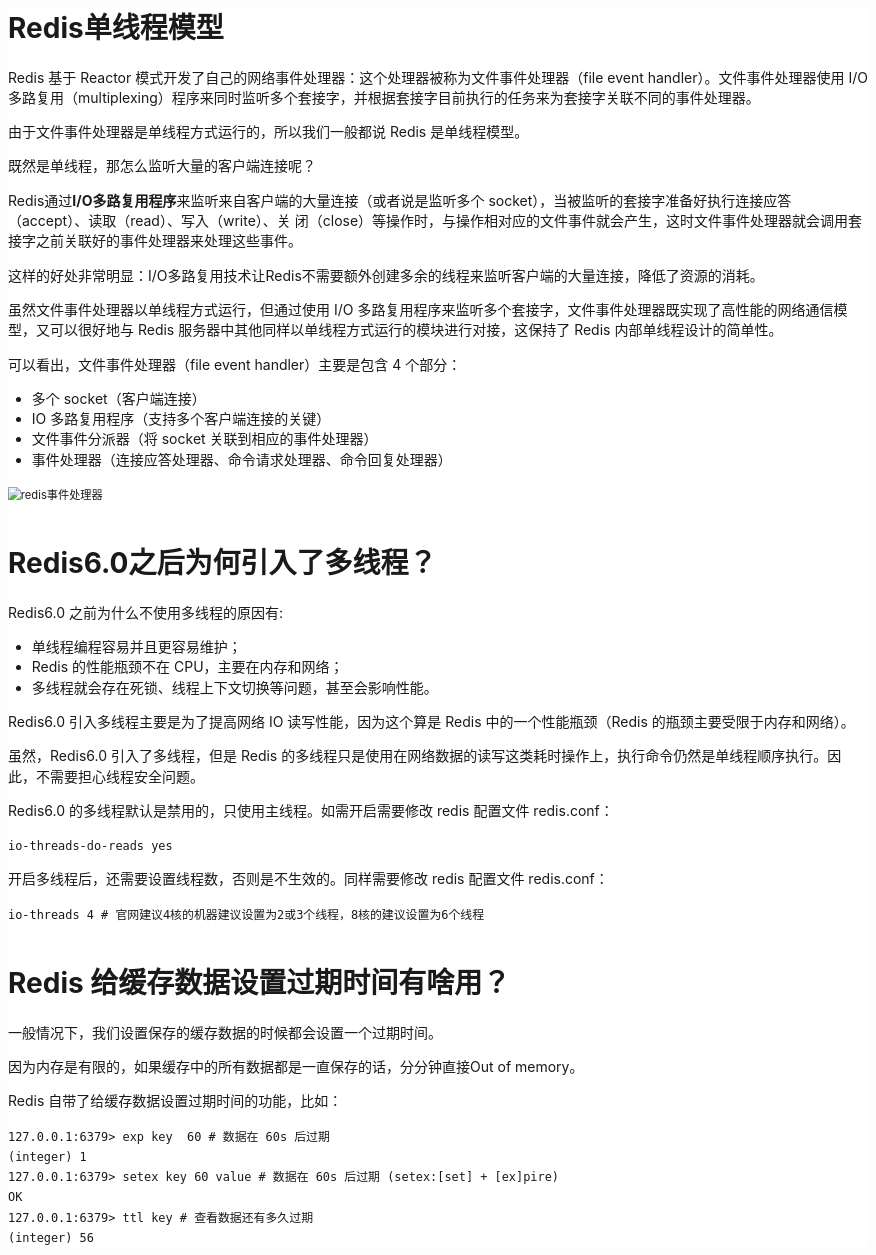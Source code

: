 
# Redis单线程模型
Redis 基于 Reactor 模式开发了自己的网络事件处理器：这个处理器被称为文件事件处理器（file event handler）。文件事件处理器使用 I/O 多路复用（multiplexing）程序来同时监听多个套接字，并根据套接字目前执行的任务来为套接字关联不同的事件处理器。

由于文件事件处理器是单线程方式运行的，所以我们一般都说 Redis 是单线程模型。

既然是单线程，那怎么监听大量的客户端连接呢？

Redis通过**I/O多路复用程序**来监听来自客户端的大量连接（或者说是监听多个 socket），当被监听的套接字准备好执行连接应答（accept）、读取（read）、写入（write）、关 闭（close）等操作时，与操作相对应的文件事件就会产生，这时文件事件处理器就会调用套接字之前关联好的事件处理器来处理这些事件。

这样的好处非常明显：I/O多路复用技术让Redis不需要额外创建多余的线程来监听客户端的大量连接，降低了资源的消耗。

虽然文件事件处理器以单线程方式运行，但通过使用 I/O 多路复用程序来监听多个套接字，文件事件处理器既实现了高性能的网络通信模型，又可以很好地与 Redis 服务器中其他同样以单线程方式运行的模块进行对接，这保持了 Redis 内部单线程设计的简单性。

可以看出，文件事件处理器（file event handler）主要是包含 4 个部分：
- 多个 socket（客户端连接）
- IO 多路复用程序（支持多个客户端连接的关键）
- 文件事件分派器（将 socket 关联到相应的事件处理器）
- 事件处理器（连接应答处理器、命令请求处理器、命令回复处理器）

<img src="https://raw.githubusercontent.com/shengchaohua/MyImages/main/images/20201030201447.png?token=AE4F4YOK6Q3SKV3IQ2D65NK7TQCFA" alt="redis事件处理器" style="zoom:80%;" />


# Redis6.0之后为何引入了多线程？
Redis6.0 之前为什么不使用多线程的原因有:
- 单线程编程容易并且更容易维护；
- Redis 的性能瓶颈不在 CPU，主要在内存和网络；
- 多线程就会存在死锁、线程上下文切换等问题，甚至会影响性能。

Redis6.0 引入多线程主要是为了提高网络 IO 读写性能，因为这个算是 Redis 中的一个性能瓶颈（Redis 的瓶颈主要受限于内存和网络）。

虽然，Redis6.0 引入了多线程，但是 Redis 的多线程只是使用在网络数据的读写这类耗时操作上，执行命令仍然是单线程顺序执行。因此，不需要担心线程安全问题。

Redis6.0 的多线程默认是禁用的，只使用主线程。如需开启需要修改 redis 配置文件 redis.conf：
```
io-threads-do-reads yes
```

开启多线程后，还需要设置线程数，否则是不生效的。同样需要修改 redis 配置文件 redis.conf：
```
io-threads 4 # 官网建议4核的机器建议设置为2或3个线程，8核的建议设置为6个线程
```


# Redis 给缓存数据设置过期时间有啥用？
一般情况下，我们设置保存的缓存数据的时候都会设置一个过期时间。

因为内存是有限的，如果缓存中的所有数据都是一直保存的话，分分钟直接Out of memory。

Redis 自带了给缓存数据设置过期时间的功能，比如：
```shell
127.0.0.1:6379> exp key  60 # 数据在 60s 后过期
(integer) 1
127.0.0.1:6379> setex key 60 value # 数据在 60s 后过期 (setex:[set] + [ex]pire)
OK
127.0.0.1:6379> ttl key # 查看数据还有多久过期
(integer) 56
```
